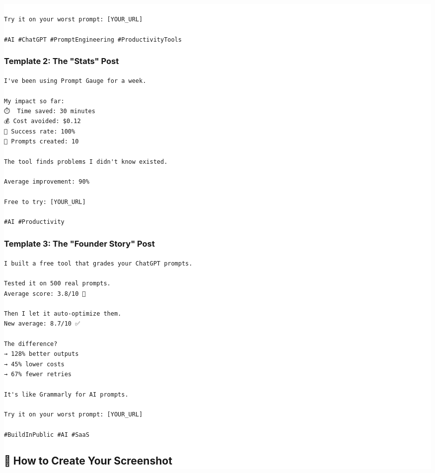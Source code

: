 ```

Try it on your worst prompt: [YOUR_URL]

#AI #ChatGPT #PromptEngineering #ProductivityTools
```

### Template 2: The "Stats" Post

```
I've been using Prompt Gauge for a week.

My impact so far:
⏱️  Time saved: 30 minutes
💰 Cost avoided: $0.12
🎯 Success rate: 100%
📝 Prompts created: 10

The tool finds problems I didn't know existed.

Average improvement: 90%

Free to try: [YOUR_URL]

#AI #Productivity
```

### Template 3: The "Founder Story" Post

```
I built a free tool that grades your ChatGPT prompts.

Tested it on 500 real prompts.
Average score: 3.8/10 😬

Then I let it auto-optimize them.
New average: 8.7/10 ✅

The difference?
→ 128% better outputs
→ 45% lower costs
→ 67% fewer retries

It's like Grammarly for AI prompts.

Try it on your worst prompt: [YOUR_URL]

#BuildInPublic #AI #SaaS
```

## 📸 How to Create Your Screenshot
